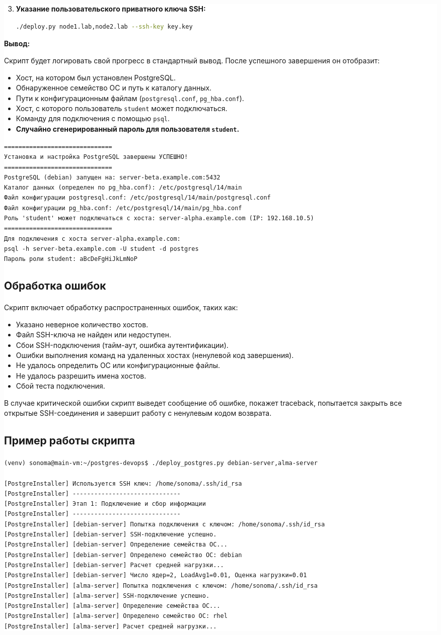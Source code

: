 3.  **Указание пользовательского приватного ключа SSH:**
    ```bash
    ./deploy.py node1.lab,node2.lab --ssh-key key.key
    ```

**Вывод:**

Скрипт будет логировать свой прогресс в стандартный вывод. После успешного завершения он отобразит:

*   Хост, на котором был установлен PostgreSQL.
*   Обнаруженное семейство ОС и путь к каталогу данных.
*   Пути к конфигурационным файлам (`postgresql.conf`, `pg_hba.conf`).
*   Хост, с которого пользователь `student` может подключаться.
*   Команду для подключения с помощью `psql`.
*   **Случайно сгенерированный пароль для пользователя `student`.**

```
==============================
Установка и настройка PostgreSQL завершены УСПЕШНО!
==============================
PostgreSQL (debian) запущен на: server-beta.example.com:5432
Каталог данных (определен по pg_hba.conf): /etc/postgresql/14/main
Файл конфигурации postgresql.conf: /etc/postgresql/14/main/postgresql.conf
Файл конфигурации pg_hba.conf: /etc/postgresql/14/main/pg_hba.conf
Роль 'student' может подключаться с хоста: server-alpha.example.com (IP: 192.168.10.5)
==============================
Для подключения с хоста server-alpha.example.com:
psql -h server-beta.example.com -U student -d postgres
Пароль роли student: aBcDeFgHiJkLmNoP
```
## Обработка ошибок

Скрипт включает обработку распространенных ошибок, таких как:

*   Указано неверное количество хостов.
*   Файл SSH-ключа не найден или недоступен.
*   Сбои SSH-подключения (тайм-аут, ошибка аутентификации).
*   Ошибки выполнения команд на удаленных хостах (ненулевой код завершения).
*   Не удалось определить ОС или конфигурационные файлы.
*   Не удалось разрешить имена хостов.
*   Сбой теста подключения.

В случае критической ошибки скрипт выведет сообщение об ошибке, покажет traceback, попытается закрыть все открытые SSH-соединения и завершит работу с ненулевым кодом возврата.


## Пример работы скрипта

```
(venv) sonoma@main-vm:~/postgres-devops$ ./deploy_postgres.py debian-server,alma-server

[PostgreInstaller] Используется SSH ключ: /home/sonoma/.ssh/id_rsa
[PostgreInstaller] ------------------------------
[PostgreInstaller] Этап 1: Подключение и сбор информации
[PostgreInstaller] ------------------------------
[PostgreInstaller] [debian-server] Попытка подключения с ключом: /home/sonoma/.ssh/id_rsa
[PostgreInstaller] [debian-server] SSH-подключение успешно.
[PostgreInstaller] [debian-server] Определение семейства ОС...
[PostgreInstaller] [debian-server] Определено семейство ОС: debian
[PostgreInstaller] [debian-server] Расчет средней нагрузки...
[PostgreInstaller] [debian-server] Число ядер=2, LoadAvg1=0.01, Оценка нагрузки=0.01
[PostgreInstaller] [alma-server] Попытка подключения с ключом: /home/sonoma/.ssh/id_rsa
[PostgreInstaller] [alma-server] SSH-подключение успешно.
[PostgreInstaller] [alma-server] Определение семейства ОС...
[PostgreInstaller] [alma-server] Определено семейство ОС: rhel
[PostgreInstaller] [alma-server] Расчет средней нагрузки...
```